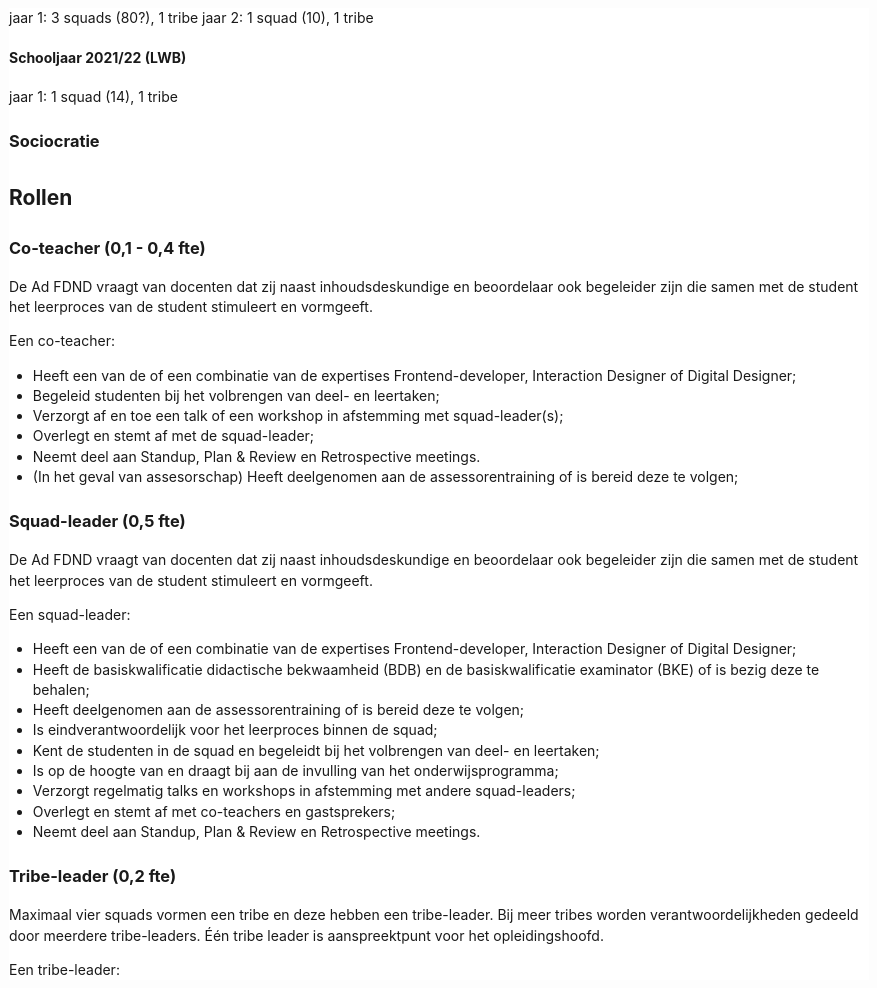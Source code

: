 jaar 1: 3 squads (80?), 1 tribe
jaar 2: 1 squad (10), 1 tribe

#### Schooljaar 2021/22 (LWB)

jaar 1: 1 squad (14), 1 tribe

### Sociocratie

## Rollen

### Co-teacher (0,1 - 0,4 fte)

De Ad FDND vraagt van docenten dat zij naast inhoudsdeskundige en beoordelaar ook begeleider zijn die samen met de student het leerproces van de student stimuleert en vormgeeft.

Een co-teacher:

- Heeft een van de of een combinatie van de expertises Frontend-developer, Interaction Designer of Digital Designer;
- Begeleid studenten bij het volbrengen van deel- en leertaken;
- Verzorgt af en toe een talk of een workshop in afstemming met squad-leader(s);
- Overlegt en stemt af met de squad-leader;
- Neemt deel aan Standup, Plan & Review en Retrospective meetings.
- (In het geval van assesorschap) Heeft deelgenomen aan de assessorentraining of is bereid deze te volgen;

### Squad-leader (0,5 fte)

De Ad FDND vraagt van docenten dat zij naast inhoudsdeskundige en beoordelaar ook begeleider zijn die samen met de student het leerproces van de student stimuleert en vormgeeft.

Een squad-leader:

- Heeft een van de of een combinatie van de expertises Frontend-developer, Interaction Designer of Digital Designer;
- Heeft de basiskwalificatie didactische bekwaamheid (BDB) en de basiskwalificatie examinator (BKE) of is bezig deze te behalen;
- Heeft deelgenomen aan de assessorentraining of is bereid deze te volgen;
- Is eindverantwoordelijk voor het leerproces binnen de squad;
- Kent de studenten in de squad en begeleidt bij het volbrengen van deel- en leertaken;
- Is op de hoogte van en draagt bij aan de invulling van het onderwijsprogramma;
- Verzorgt regelmatig talks en workshops in afstemming met andere squad-leaders;
- Overlegt en stemt af met co-teachers en gastsprekers;
- Neemt deel aan Standup, Plan & Review en Retrospective meetings.

### Tribe-leader (0,2 fte)

Maximaal vier squads vormen een tribe en deze hebben een tribe-leader. Bij meer tribes worden verantwoordelijkheden gedeeld door meerdere tribe-leaders. Één tribe leader is aanspreektpunt voor het opleidingshoofd.

Een tribe-leader:
